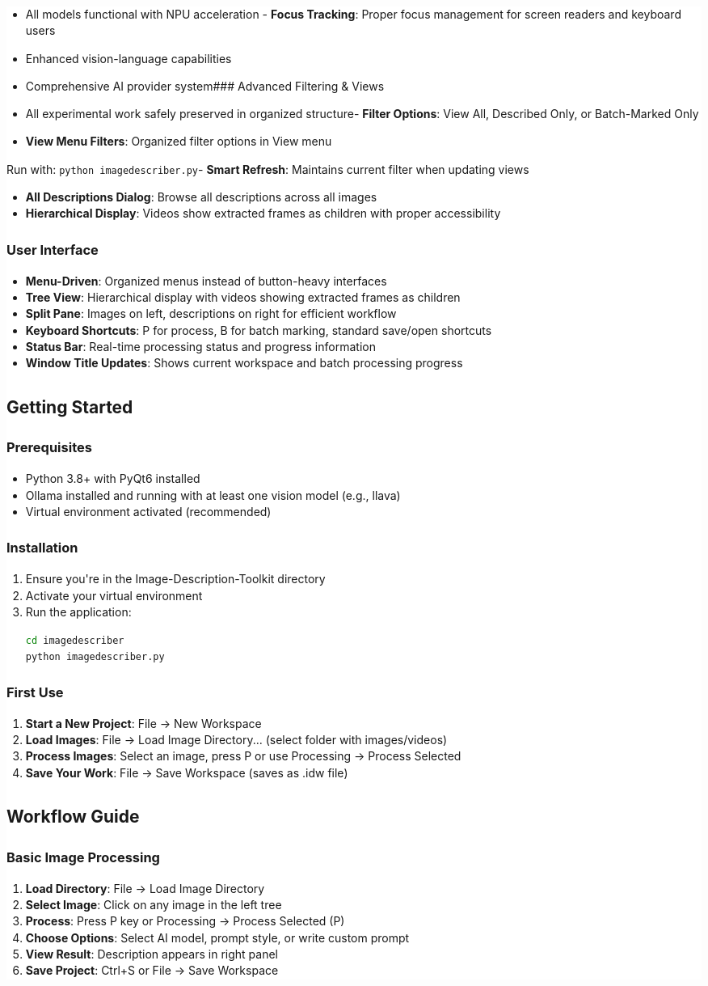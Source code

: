 - All models functional with NPU acceleration  - **Focus Tracking**: Proper focus management for screen readers and keyboard users

- Enhanced vision-language capabilities

- Comprehensive AI provider system### Advanced Filtering & Views

- All experimental work safely preserved in organized structure- **Filter Options**: View All, Described Only, or Batch-Marked Only

- **View Menu Filters**: Organized filter options in View menu

Run with: `python imagedescriber.py`- **Smart Refresh**: Maintains current filter when updating views
- **All Descriptions Dialog**: Browse all descriptions across all images
- **Hierarchical Display**: Videos show extracted frames as children with proper accessibility

### User Interface
- **Menu-Driven**: Organized menus instead of button-heavy interfaces
- **Tree View**: Hierarchical display with videos showing extracted frames as children
- **Split Pane**: Images on left, descriptions on right for efficient workflow
- **Keyboard Shortcuts**: P for process, B for batch marking, standard save/open shortcuts
- **Status Bar**: Real-time processing status and progress information
- **Window Title Updates**: Shows current workspace and batch processing progress

## Getting Started

### Prerequisites
- Python 3.8+ with PyQt6 installed
- Ollama installed and running with at least one vision model (e.g., llava)
- Virtual environment activated (recommended)

### Installation
1. Ensure you're in the Image-Description-Toolkit directory
2. Activate your virtual environment
3. Run the application:
   ```bash
   cd imagedescriber
   python imagedescriber.py
   ```

### First Use
1. **Start a New Project**: File → New Workspace
2. **Load Images**: File → Load Image Directory... (select folder with images/videos)
3. **Process Images**: Select an image, press P or use Processing → Process Selected
4. **Save Your Work**: File → Save Workspace (saves as .idw file)

## Workflow Guide

### Basic Image Processing
1. **Load Directory**: File → Load Image Directory
2. **Select Image**: Click on any image in the left tree
3. **Process**: Press P key or Processing → Process Selected (P)
4. **Choose Options**: Select AI model, prompt style, or write custom prompt
5. **View Result**: Description appears in right panel
6. **Save Project**: Ctrl+S or File → Save Workspace
